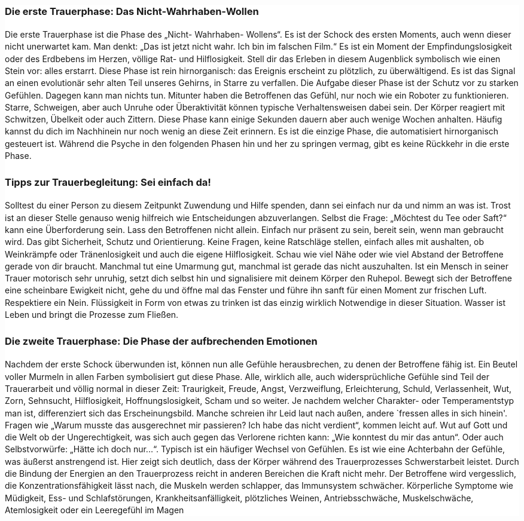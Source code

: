 ###  Die erste Trauerphase: Das Nicht-Wahrhaben-Wollen

Die erste Trauerphase ist die Phase des „Nicht- Wahrhaben- Wollens“. Es ist
der Schock des ersten Moments, auch wenn dieser nicht unerwartet kam. Man
denkt: „Das ist jetzt nicht wahr. Ich bin im falschen Film.“ Es ist ein Moment
der Empfindungslosigkeit oder des Erdbebens im Herzen, völlige Rat- und
Hilflosigkeit. Stell dir das Erleben in diesem Augenblick symbolisch wie einen
Stein vor: alles erstarrt. Diese Phase ist rein hirnorganisch: das Ereignis
erscheint zu plötzlich, zu überwältigend. Es ist das Signal an einen
evolutionär sehr alten Teil unseres Gehirns, in Starre zu verfallen. Die
Aufgabe dieser Phase ist der Schutz vor zu starken Gefühlen. Dagegen kann man
nichts tun. Mitunter haben die Betroffenen das Gefühl, nur noch wie ein
Roboter zu funktionieren. Starre, Schweigen, aber auch Unruhe oder
Überaktivität können typische Verhaltensweisen dabei sein. Der Körper reagiert
mit Schwitzen, Übelkeit oder auch Zittern. Diese Phase kann einige Sekunden
dauern aber auch wenige Wochen anhalten. Häufig kannst du dich im Nachhinein
nur noch wenig an diese Zeit erinnern. Es ist die einzige Phase, die
automatisiert hirnorganisch gesteuert ist. Während die Psyche in den folgenden
Phasen hin und her zu springen vermag, gibt es keine Rückkehr in die erste
Phase.

### Tipps zur Trauerbegleitung: Sei einfach da!

Solltest du einer Person zu diesem Zeitpunkt Zuwendung und Hilfe spenden, dann
sei einfach nur da und nimm an was ist. Trost ist an dieser Stelle genauso
wenig hilfreich wie Entscheidungen abzuverlangen. Selbst die Frage: „Möchtest
du Tee oder Saft?“ kann eine Überforderung sein. Lass den Betroffenen nicht
allein. Einfach nur präsent zu sein, bereit sein, wenn man gebraucht wird. Das
gibt Sicherheit, Schutz und Orientierung. Keine Fragen, keine Ratschläge
stellen, einfach alles mit aushalten, ob Weinkrämpfe oder Tränenlosigkeit und
auch die eigene Hilflosigkeit. Schau wie viel Nähe oder wie viel Abstand der
Betroffene gerade von dir braucht. Manchmal tut eine Umarmung gut, manchmal
ist gerade das nicht auszuhalten. Ist ein Mensch in seiner Trauer motorisch
sehr unruhig, setzt dich selbst hin und signalisiere mit deinem Körper den
Ruhepol. Bewegt sich der Betroffene eine scheinbare Ewigkeit nicht, gehe du
und öffne mal das Fenster und führe ihn sanft für einen Moment zur frischen
Luft. Respektiere ein Nein. Flüssigkeit in Form von etwas zu trinken ist das
einzig wirklich Notwendige in dieser Situation. Wasser ist Leben und bringt
die Prozesse zum Fließen.

###  Die zweite Trauerphase: Die Phase der aufbrechenden Emotionen

Nachdem der erste Schock überwunden ist, können nun alle Gefühle
herausbrechen, zu denen der Betroffene fähig ist. Ein Beutel voller Murmeln in
allen Farben symbolisiert gut diese Phase. Alle, wirklich alle, auch
widersprüchliche Gefühle sind Teil der Trauerarbeit und völlig normal in
dieser Zeit: Traurigkeit, Freude, Angst, Verzweiflung, Erleichterung, Schuld,
Verlassenheit, Wut, Zorn, Sehnsucht, Hilflosigkeit, Hoffnungslosigkeit, Scham
und so weiter. Je nachdem welcher Charakter- oder Temperamentstyp man ist,
differenziert sich das Erscheinungsbild. Manche schreien ihr Leid laut nach
außen, andere `fressen alles in sich hinein'. Fragen wie „Warum musste das
ausgerechnet mir passieren? Ich habe das nicht verdient“, kommen leicht auf.
Wut auf Gott und die Welt ob der Ungerechtigkeit, was sich auch gegen das
Verlorene richten kann: „Wie konntest du mir das antun“. Oder auch
Selbstvorwürfe: „Hätte ich doch nur...“. Typisch ist ein häufiger Wechsel von
Gefühlen. Es ist wie eine Achterbahn der Gefühle, was äußerst anstrengend ist.
Hier zeigt sich deutlich, dass der Körper während des Trauerprozesses
Schwerstarbeit leistet. Durch die Bindung der Energien an den Trauerprozess
reicht in anderen Bereichen die Kraft nicht mehr. Der Betroffene wird
vergesslich, die Konzentrationsfähigkeit lässt nach, die Muskeln werden
schlapper, das Immunsystem schwächer. Körperliche Symptome wie Müdigkeit, Ess-
und Schlafstörungen, Krankheitsanfälligkeit, plötzliches Weinen,
Antriebsschwäche, Muskelschwäche, Atemlosigkeit oder ein Leeregefühl im Magen
